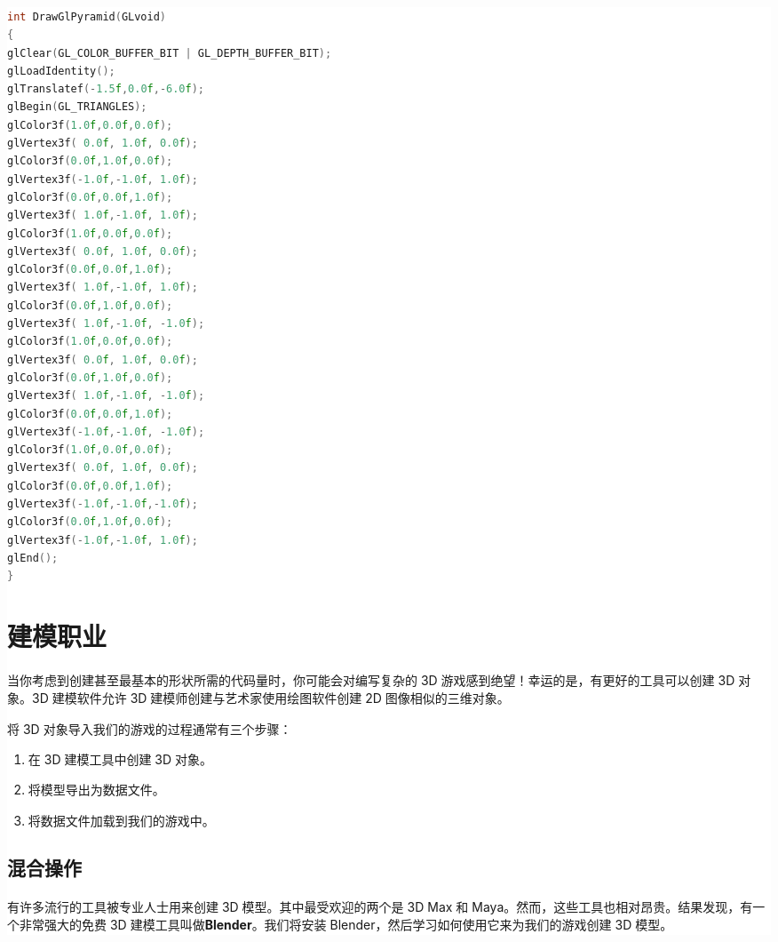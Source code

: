 ```cpp
int DrawGlPyramid(GLvoid)
{
glClear(GL_COLOR_BUFFER_BIT | GL_DEPTH_BUFFER_BIT);
glLoadIdentity();
glTranslatef(-1.5f,0.0f,-6.0f);
glBegin(GL_TRIANGLES); 
glColor3f(1.0f,0.0f,0.0f); 
glVertex3f( 0.0f, 1.0f, 0.0f);
glColor3f(0.0f,1.0f,0.0f); 
glVertex3f(-1.0f,-1.0f, 1.0f);
glColor3f(0.0f,0.0f,1.0f);
glVertex3f( 1.0f,-1.0f, 1.0f); 
glColor3f(1.0f,0.0f,0.0f); 
glVertex3f( 0.0f, 1.0f, 0.0f);
glColor3f(0.0f,0.0f,1.0f);
glVertex3f( 1.0f,-1.0f, 1.0f);
glColor3f(0.0f,1.0f,0.0f);
glVertex3f( 1.0f,-1.0f, -1.0f); 
glColor3f(1.0f,0.0f,0.0f);
glVertex3f( 0.0f, 1.0f, 0.0f);
glColor3f(0.0f,1.0f,0.0f);
glVertex3f( 1.0f,-1.0f, -1.0f);
glColor3f(0.0f,0.0f,1.0f);
glVertex3f(-1.0f,-1.0f, -1.0f); 
glColor3f(1.0f,0.0f,0.0f);
glVertex3f( 0.0f, 1.0f, 0.0f);
glColor3f(0.0f,0.0f,1.0f);
glVertex3f(-1.0f,-1.0f,-1.0f);
glColor3f(0.0f,1.0f,0.0f);
glVertex3f(-1.0f,-1.0f, 1.0f);
glEnd();
}
```

# 建模职业

当你考虑到创建甚至最基本的形状所需的代码量时，你可能会对编写复杂的 3D 游戏感到绝望！幸运的是，有更好的工具可以创建 3D 对象。3D 建模软件允许 3D 建模师创建与艺术家使用绘图软件创建 2D 图像相似的三维对象。

将 3D 对象导入我们的游戏的过程通常有三个步骤：

1.  在 3D 建模工具中创建 3D 对象。

1.  将模型导出为数据文件。

1.  将数据文件加载到我们的游戏中。

## 混合操作

有许多流行的工具被专业人士用来创建 3D 模型。其中最受欢迎的两个是 3D Max 和 Maya。然而，这些工具也相对昂贵。结果发现，有一个非常强大的免费 3D 建模工具叫做**Blender**。我们将安装 Blender，然后学习如何使用它来为我们的游戏创建 3D 模型。
